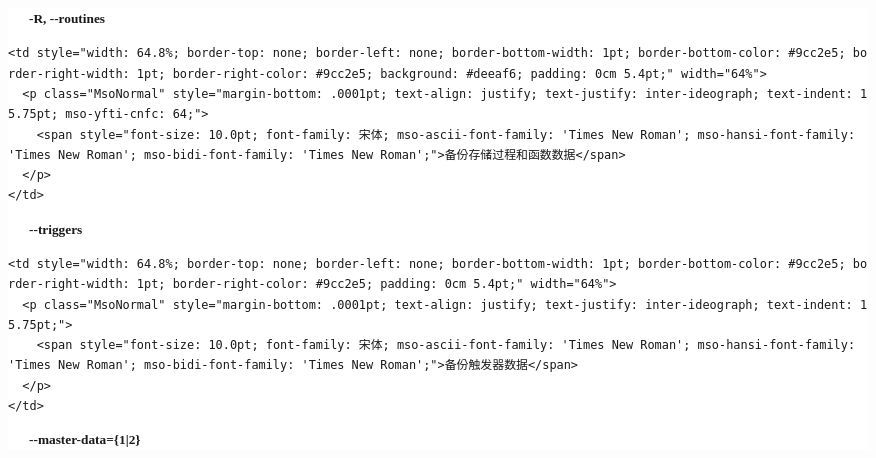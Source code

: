   <tr>
    <td style="width: 35.2%; border-right-width: 1pt; border-bottom-width: 1pt; border-left-width: 1pt; border-right-color: #9cc2e5; border-bottom-color: #9cc2e5; border-left-color: #9cc2e5; border-top: none; background: #deeaf6; padding: 0cm 5.4pt;" width="35%">
      <p class="MsoNormal" style="margin-bottom: .0001pt; text-align: justify; text-justify: inter-ideograph; text-indent: 15.75pt; mso-yfti-cnfc: 68;">
        <strong><span style="font-size: 10.0pt; font-family: 'Times New Roman',serif; mso-fareast-font-family: 宋体;" lang="EN-US">-R, --routines</span></strong>
      </p>
    </td>
    
    <td style="width: 64.8%; border-top: none; border-left: none; border-bottom-width: 1pt; border-bottom-color: #9cc2e5; border-right-width: 1pt; border-right-color: #9cc2e5; background: #deeaf6; padding: 0cm 5.4pt;" width="64%">
      <p class="MsoNormal" style="margin-bottom: .0001pt; text-align: justify; text-justify: inter-ideograph; text-indent: 15.75pt; mso-yfti-cnfc: 64;">
        <span style="font-size: 10.0pt; font-family: 宋体; mso-ascii-font-family: 'Times New Roman'; mso-hansi-font-family: 'Times New Roman'; mso-bidi-font-family: 'Times New Roman';">备份存储过程和函数数据</span>
      </p>
    </td>
  </tr>
  
  <tr>
    <td style="width: 35.2%; border-right-width: 1pt; border-bottom-width: 1pt; border-left-width: 1pt; border-right-color: #9cc2e5; border-bottom-color: #9cc2e5; border-left-color: #9cc2e5; border-top: none; padding: 0cm 5.4pt;" width="35%">
      <p class="MsoNormal" style="margin-bottom: .0001pt; text-align: justify; text-justify: inter-ideograph; text-indent: 15.75pt; mso-yfti-cnfc: 4;">
        <strong><span style="font-size: 10.0pt; font-family: 'Times New Roman',serif; mso-fareast-font-family: 宋体;" lang="EN-US">--triggers</span></strong>
      </p>
    </td>
    
    <td style="width: 64.8%; border-top: none; border-left: none; border-bottom-width: 1pt; border-bottom-color: #9cc2e5; border-right-width: 1pt; border-right-color: #9cc2e5; padding: 0cm 5.4pt;" width="64%">
      <p class="MsoNormal" style="margin-bottom: .0001pt; text-align: justify; text-justify: inter-ideograph; text-indent: 15.75pt;">
        <span style="font-size: 10.0pt; font-family: 宋体; mso-ascii-font-family: 'Times New Roman'; mso-hansi-font-family: 'Times New Roman'; mso-bidi-font-family: 'Times New Roman';">备份触发器数据</span>
      </p>
    </td>
  </tr>
  
  <tr>
    <td style="width: 35.2%; border-right-width: 1pt; border-bottom-width: 1pt; border-left-width: 1pt; border-right-color: #9cc2e5; border-bottom-color: #9cc2e5; border-left-color: #9cc2e5; border-top: none; background: #deeaf6; padding: 0cm 5.4pt;" width="35%">
      <p class="MsoNormal" style="margin-bottom: .0001pt; text-align: justify; text-justify: inter-ideograph; text-indent: 15.75pt; mso-yfti-cnfc: 68;">
        <strong><span style="font-size: 10.0pt; font-family: 'Times New Roman',serif; mso-fareast-font-family: 宋体;" lang="EN-US">--master-data={1|2}</span></strong>
      </p>
    </td>
    